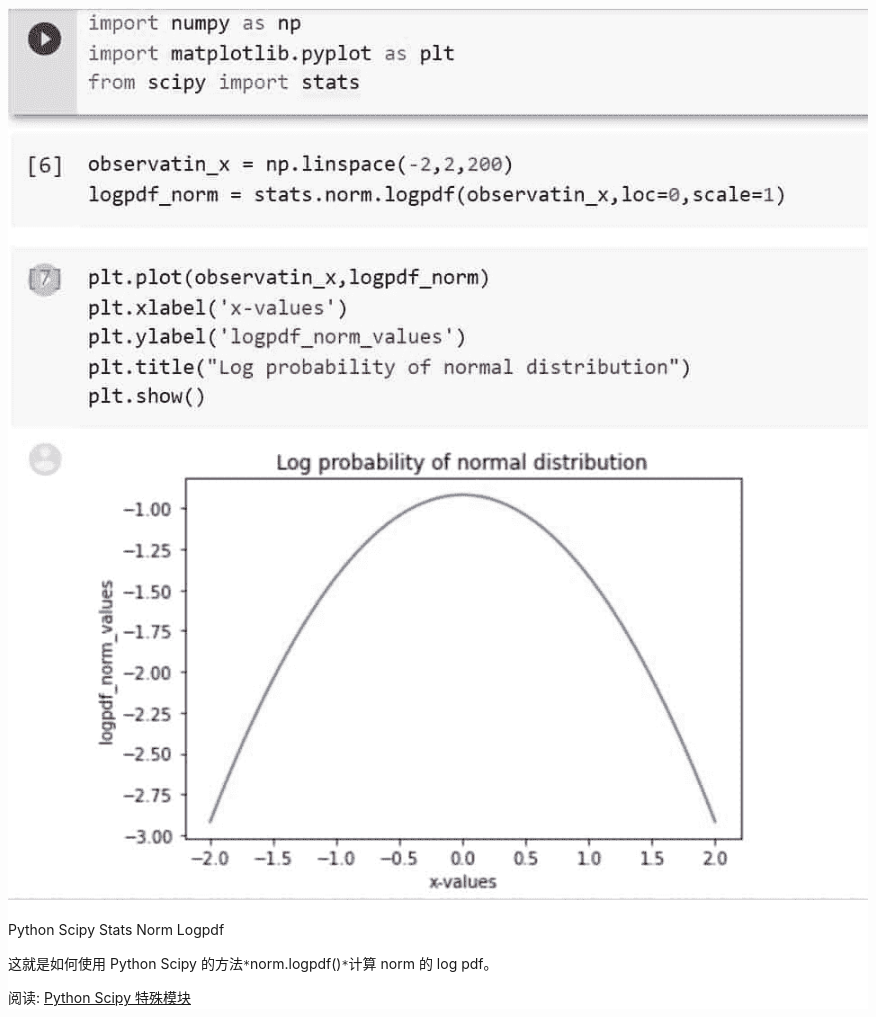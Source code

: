 ![Python Scipy Stats Norm Logpdf](img/f388c912d941037f12378bd97f821da0.png "Python Scipy Stats Norm Logpdf 1")

Python Scipy Stats Norm Logpdf

这就是如何使用 Python Scipy 的方法`*`norm.logpdf()`*`计算 norm 的 log pdf。

阅读: [Python Scipy 特殊模块](https://pythonguides.com/python-scipy-special/)
